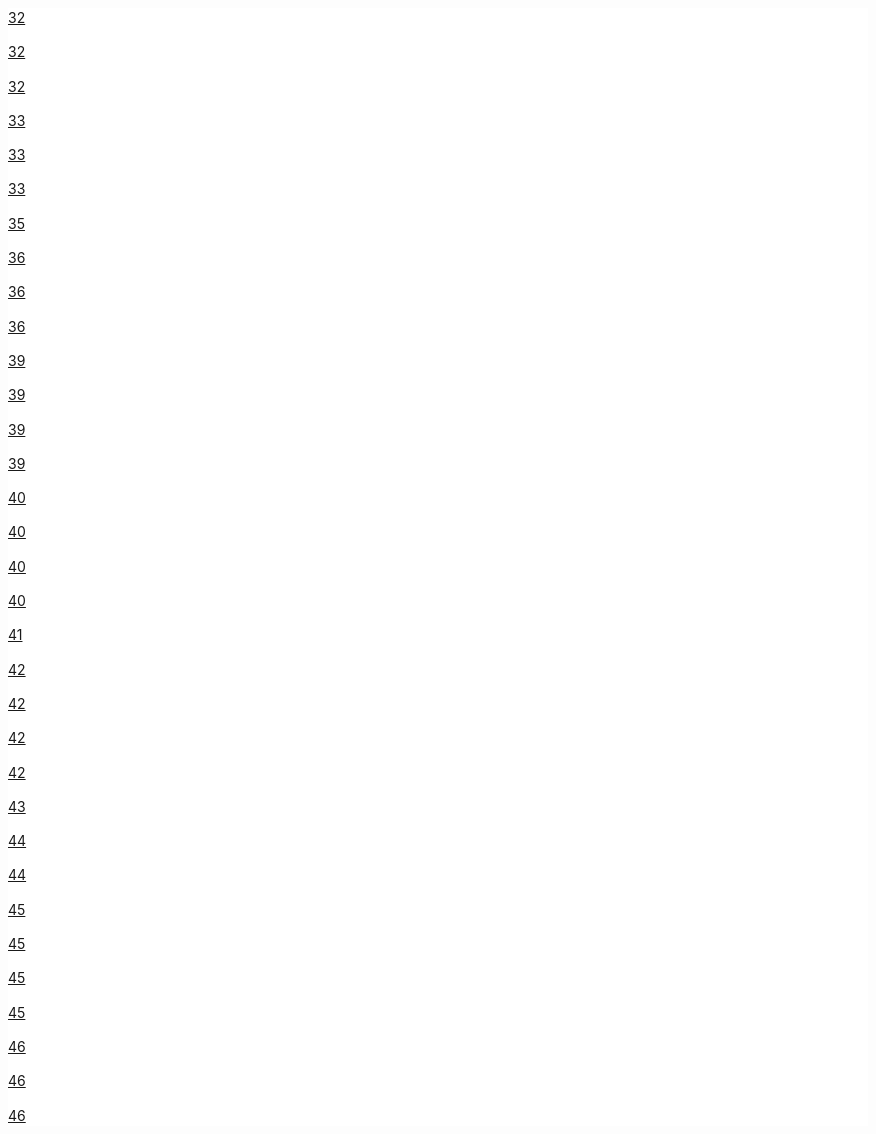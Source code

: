 [32](#layer-3---uu-stratum-services-and-functions)

[32](#uu-stratum-services)

[32](#general-control)

[33](#notification)

[33](#dedicated-control)

[33](#rrc-functions)

[35](#interactions-between-rrc-and-lower-layers-in-the-c-plane)

[36](#protocol-termination)

[36](#protocol-termination-for-dch)

[36](#protocol-termination-for-rachfach)

[39](#void-2)

[39](#void-3)

[39](#protocol-termination-for-dsch)

[39](#dsch-definition)

[40](#resource-allocation-and-ue-identification-on-dsch)

[40](#void-4)

[40](#ue-requires-a-downlink-shcch)

[40](#model-of-dsch-in-utran)

[41](#protocol-termination-1)

[42](#protocol-termination-for-transport-channel-of-type-usch)

[42](#usch-definition)

[42](#resource-allocation-and-ue-identification-on-usch)

[42](#model-of-usch-in-utran)

[43](#protocol-termination-2)

[44](#protocol-termination-for-transport-channel-of-type-bch)

[44](#protocol-termination-for-transport-channel-of-type-pch)

[45](#protocol-termination-for-hs-dsch)

[45](#hs-dsch-definition)

[45](#resource-allocation-and-ue-identification-on-hs-dsch)

[45](#protocol-termination-3)

[46](#protocol-termination-for-e-dch)

[46](#e-dch-definition)

[46](#resource-allocation-and-ue-identification-related-to-e-dch)
